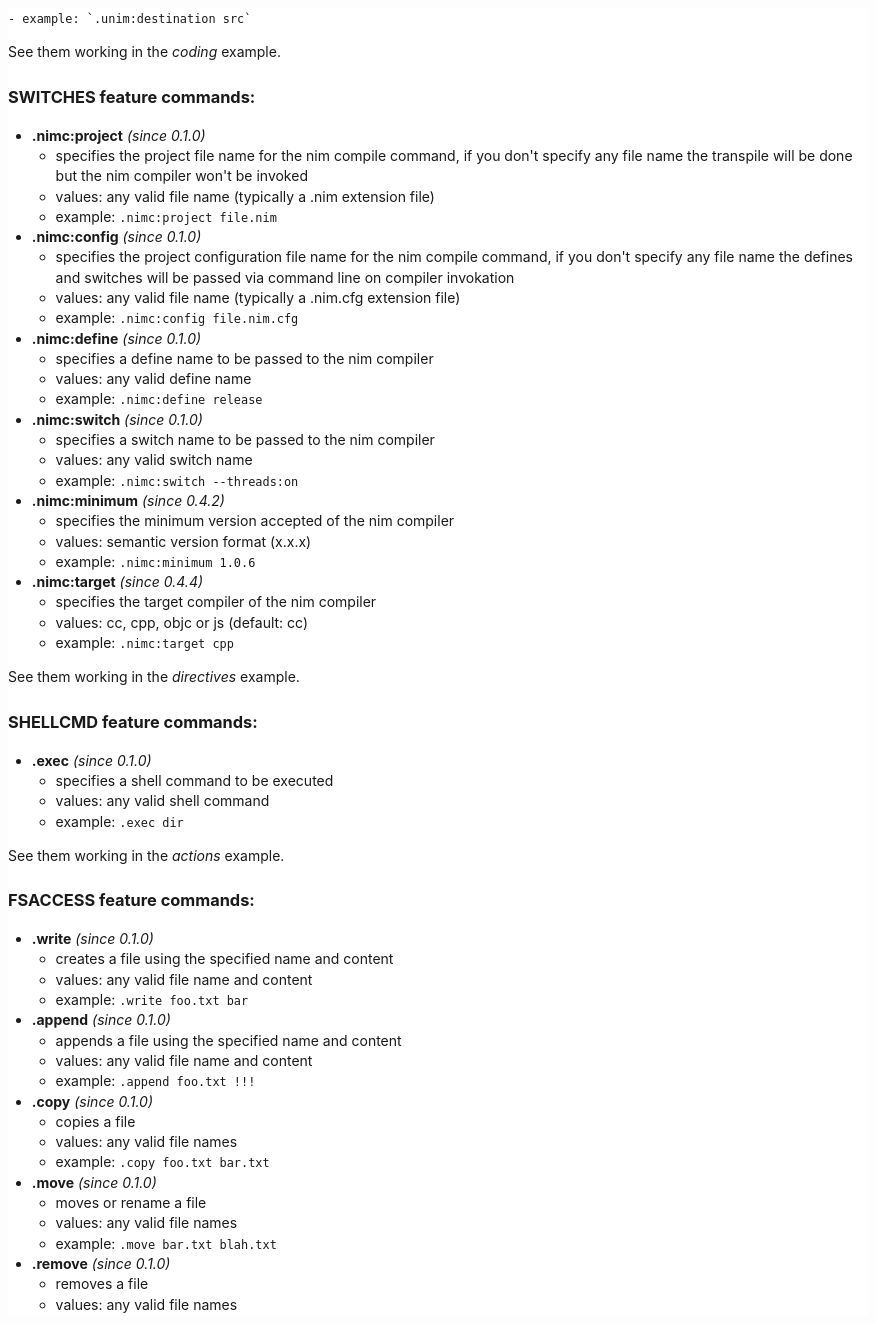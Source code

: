 	- example: `.unim:destination src`

See them working in the *coding* example.

### SWITCHES feature commands:

* **.nimc:project** *(since 0.1.0)*
	- specifies the project file name for the nim compile command, if you don't specify any file name the transpile will be done but the nim compiler won't be invoked
	- values: any valid file name (typically a .nim extension file)
	- example: `.nimc:project file.nim`
* **.nimc:config** *(since 0.1.0)*
	- specifies the project configuration file name for the nim compile command, if you don't specify any file name the defines and switches will be passed via command line on compiler invokation
	- values: any valid file name (typically a .nim.cfg extension file)
	- example: `.nimc:config file.nim.cfg`
* **.nimc:define** *(since 0.1.0)*
	- specifies a define name to be passed to the nim compiler
	- values: any valid define name
	- example: `.nimc:define release`
* **.nimc:switch** *(since 0.1.0)*
	- specifies a switch name to be passed to the nim compiler
	- values: any valid switch name
	- example: `.nimc:switch --threads:on`
* **.nimc:minimum** *(since 0.4.2)*
	- specifies the minimum version accepted of the nim compiler
	- values: semantic version format (x.x.x)
	- example: `.nimc:minimum 1.0.6`
* **.nimc:target** *(since 0.4.4)*
	- specifies the target compiler of the nim compiler
	- values: cc, cpp, objc or js (default: cc)
	- example: `.nimc:target cpp`

See them working in the *directives* example.

### SHELLCMD feature commands:

* **.exec** *(since 0.1.0)*
	- specifies a shell command to be executed
	- values: any valid shell command
	- example: `.exec dir`

See them working in the *actions* example.

### FSACCESS feature commands:

* **.write** *(since 0.1.0)*
	- creates a file using the specified name and content
	- values: any valid file name and content
	- example: `.write foo.txt bar`
* **.append** *(since 0.1.0)*
	- appends a file using the specified name and content
	- values: any valid file name and content
	- example: `.append foo.txt !!!`
* **.copy** *(since 0.1.0)*
	- copies a file
	- values: any valid file names
	- example: `.copy foo.txt bar.txt`
* **.move** *(since 0.1.0)*
	- moves or rename a file
	- values: any valid file names
	- example: `.move bar.txt blah.txt`
* **.remove** *(since 0.1.0)*
	- removes a file
	- values: any valid file names